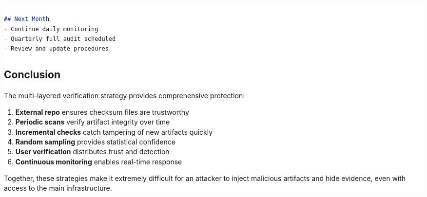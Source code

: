 ```markdown

## Next Month
- Continue daily monitoring
- Quarterly full audit scheduled
- Review and update procedures
```

## Conclusion

The multi-layered verification strategy provides comprehensive protection:

1. **External repo** ensures checksum files are trustworthy
2. **Periodic scans** verify artifact integrity over time
3. **Incremental checks** catch tampering of new artifacts quickly
4. **Random sampling** provides statistical confidence
5. **User verification** distributes trust and detection
6. **Continuous monitoring** enables real-time response

Together, these strategies make it extremely difficult for an attacker to inject malicious artifacts and hide evidence, even with access to the main infrastructure.

